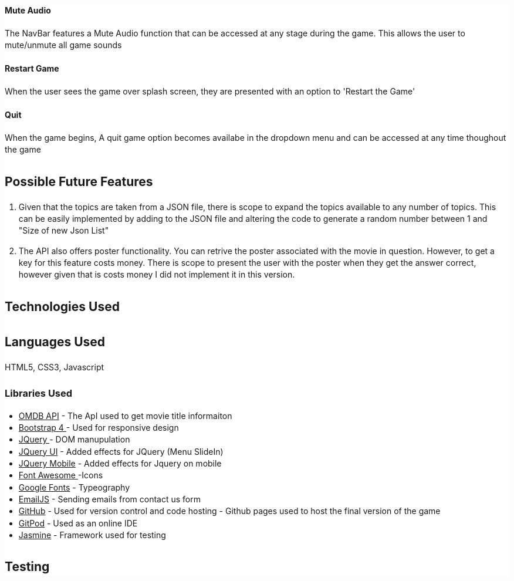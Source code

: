  #### Mute Audio 
 The NavBar features a Mute Audio function that can be accessed at any stage during the game. This allows the user to mute/unmute 
 all game sounds 

 #### Restart Game 
 When the user sees the game over splash screen, they are presented with an option to 'Restart the Game'

 #### Quit 
 When the game begins, A quit game option becomes availabe in the dropdown menu and can be accessed at any time thoughout the game


## Possible Future Features


1. Given that the topics are taken from a JSON file, there is scope to expand the topics available to any number of topics. This can be easily 
implemented by adding to the JSON file and altering the code to generate a random number between 1 and "Size of new Json List"

2. The API also offers poster functionality. You can retrive the poster associated with the movie in question. However, to get a key for this feature costs money. 
There is scope to present the user with the poster when they get the answer correct, however given that is costs money I did not implement it in this version. 


## Technologies Used 

## Languages Used 

HTML5, CSS3, Javascript 

### Libraries Used
* <a href="http://www.omdbapi.com/">OMDB API</a> - The ApI used to get movie title informaiton 
* <a href="https://getbootstrap.com/">Bootstrap 4 </a> - Used for responsive design 
* <a href="https://jquery.com/">JQuery </a> - DOM manupulation 
* <a href="https://jqueryui.com/">JQuery UI</a> - Added effects for JQuery (Menu SlideIn)
* <a href="https://jquerymobile.com/">JQuery Mobile</a> - Added effects for Jquery on mobile 
* <a href="https://fontawesome.com/">Font Awesome </a> -Icons 
* <a href="https://fonts.google.com/">Google Fonts</a> - Typeography 
* <a href="https://www.emailjs.com/">EmailJS</a> - Sending emails from contact us form
* <a href="https://github.com/">GitHub</a> - Used for version control and code hosting - Github pages used to host the final version of the game
* <a href="https://gitpod.io/">GitPod</a> - Used as an online IDE
* <a href="https://jasmine.github.io/">Jasmine</a> - Framework used for testing 


## Testing 
